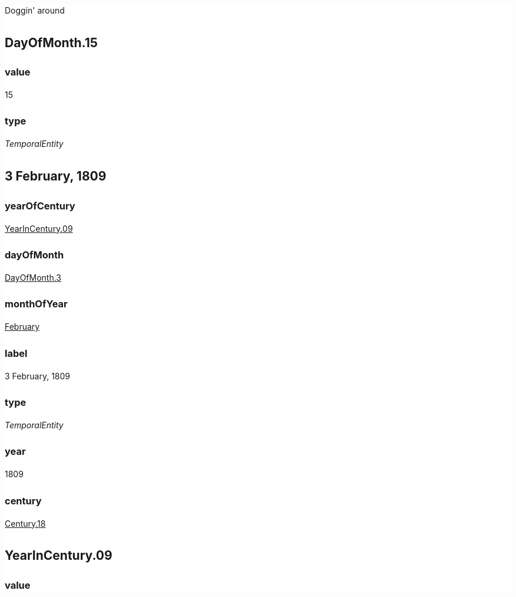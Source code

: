 
Doggin' around

## DayOfMonth.15

### value


15

### type


*TemporalEntity*

## 3 February, 1809

### yearOfCentury


[YearInCentury.09](#YearInCentury.09)

### dayOfMonth


[DayOfMonth.3](#DayOfMonth.3)

### monthOfYear


[February](#February)

### label


3 February, 1809

### type


*TemporalEntity*

### year


1809

### century


[Century.18](#Century.18)

## YearInCentury.09

### value
